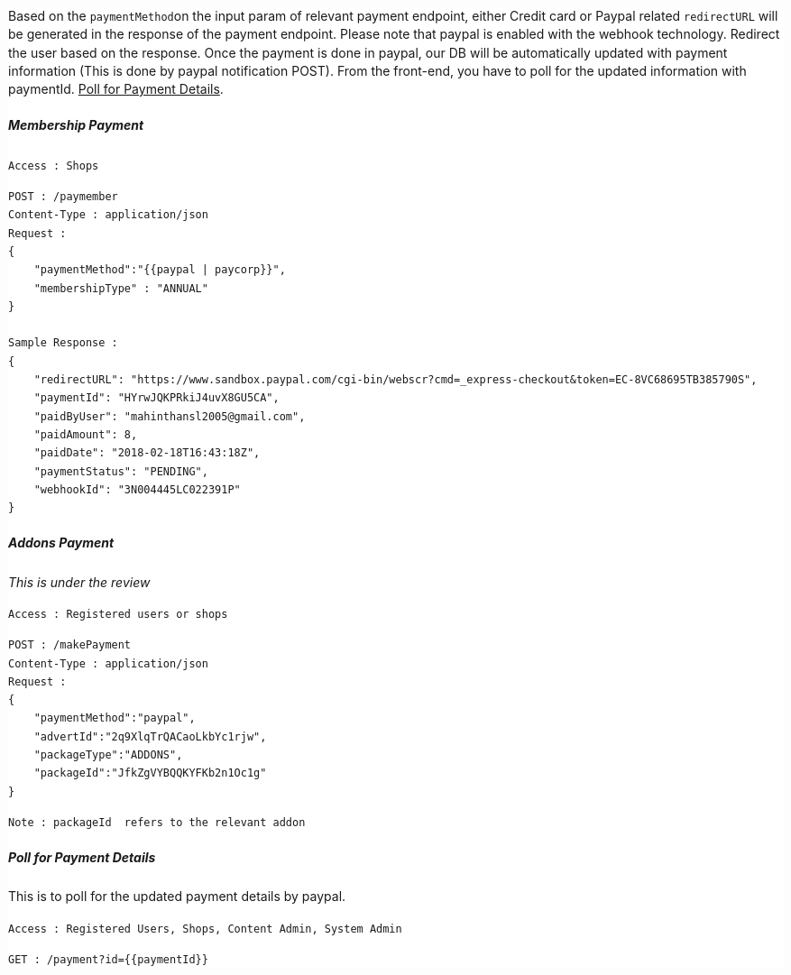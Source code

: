 Based on the `paymentMethod`on the input param of relevant payment endpoint, either Credit card or Paypal related `redirectURL` will be generated in the response of the payment endpoint.
Please note that paypal is enabled with the webhook technology. Redirect the user based on the response.
Once the payment is done in paypal, our DB will be automatically updated with payment information (This is done by paypal notification POST). From the front-end, you have to poll for the updated information with paymentId. [Poll for Payment Details](#poll-for-payment-details).

##### Membership Payment
    Access : Shops
>
    POST : /paymember
    Content-Type : application/json
    Request :
    {
    	"paymentMethod":"{{paypal | paycorp}}",
    	"membershipType" : "ANNUAL"
    }
    
    Sample Response :
    {
        "redirectURL": "https://www.sandbox.paypal.com/cgi-bin/webscr?cmd=_express-checkout&token=EC-8VC68695TB385790S",
        "paymentId": "HYrwJQKPRkiJ4uvX8GU5CA",
        "paidByUser": "mahinthansl2005@gmail.com",
        "paidAmount": 8,
        "paidDate": "2018-02-18T16:43:18Z",
        "paymentStatus": "PENDING",
        "webhookId": "3N004445LC022391P"
    }

##### Addons Payment
*This is under the review*
    
    Access : Registered users or shops
>
    POST : /makePayment
    Content-Type : application/json
    Request :
    {
    	"paymentMethod":"paypal",
    	"advertId":"2q9XlqTrQACaoLkbYc1rjw",
    	"packageType":"ADDONS",
    	"packageId":"JfkZgVYBQQKYFKb2n1Oc1g"
    }
>
    Note : packageId  refers to the relevant addon

##### Poll for Payment Details
This is to poll for the updated payment details by paypal.
    
    Access : Registered Users, Shops, Content Admin, System Admin
>
    GET : /payment?id={{paymentId}}
